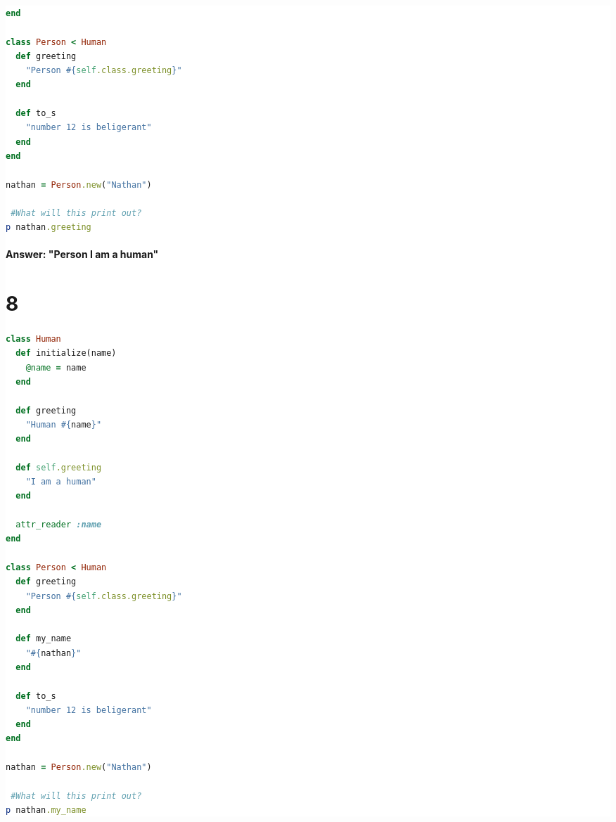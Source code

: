 ```ruby
end

class Person < Human
  def greeting
    "Person #{self.class.greeting}"
  end

  def to_s
    "number 12 is beligerant"
  end
end

nathan = Person.new("Nathan")

 #What will this print out?
p nathan.greeting
```

#### Answer: "Person I am a human"



# 8

```ruby
class Human
  def initialize(name)
    @name = name
  end
  
  def greeting
    "Human #{name}"
  end
  
  def self.greeting
    "I am a human"
  end

  attr_reader :name
end

class Person < Human
  def greeting
    "Person #{self.class.greeting}"
  end

  def my_name
    "#{nathan}"
  end

  def to_s
    "number 12 is beligerant"
  end
end

nathan = Person.new("Nathan")

 #What will this print out?
p nathan.my_name
```
